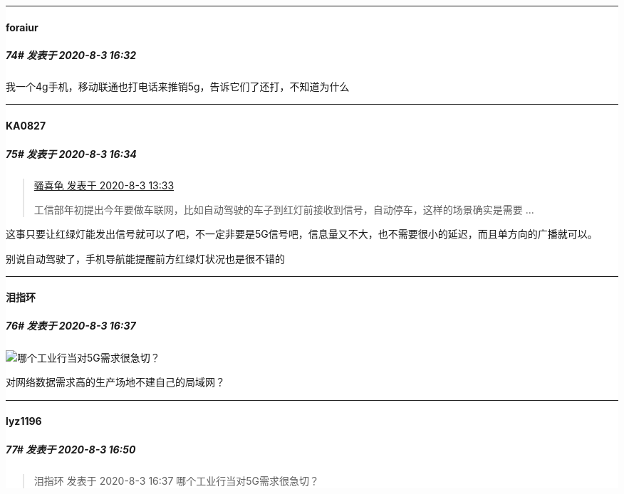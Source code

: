 



-----

####  foraiur  
##### 74#       发表于 2020-8-3 16:32




我一个4g手机，移动联通也打电话来推销5g，告诉它们了还打，不知道为什么







-----

####  KA0827  
##### 75#       发表于 2020-8-3 16:34



<blockquote><a href="httphttps://bbs.saraba1st.com/2b/forum.php?mod=redirect&amp;goto=findpost&amp;pid=48303996&amp;ptid=1952893" target="_blank">骚喜龟 发表于 2020-8-3 13:33</a>

工信部年初提出今年要做车联网，比如自动驾驶的车子到红灯前接收到信号，自动停车，这样的场景确实是需要 ...</blockquote>
这事只要让红绿灯能发出信号就可以了吧，不一定非要是5G信号吧，信息量又不大，也不需要很小的延迟，而且单方向的广播就可以。

别说自动驾驶了，手机导航能提醒前方红绿灯状况也是很不错的







-----

####  泪指环  
##### 76#       发表于 2020-8-3 16:37



<img src="https://static.saraba1st.com/image/smiley/face2017/048.png" referrerpolicy="no-referrer">哪个工业行当对5G需求很急切？


对网络数据需求高的生产场地不建自己的局域网？







-----

####  lyz1196  
##### 77#       发表于 2020-8-3 16:50



<blockquote>泪指环 发表于 2020-8-3 16:37
哪个工业行当对5G需求很急切？
